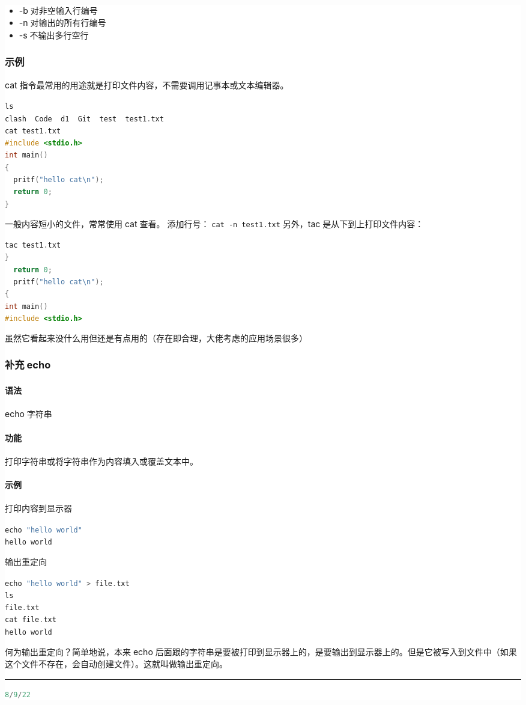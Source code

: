 - -b 对非空输入行编号
- -n 对输出的所有行编号
- -s 不输出多行空行
### 示例
cat 指令最常用的用途就是打印文件内容，不需要调用记事本或文本编辑器。
```cpp
ls
clash  Code  d1  Git  test  test1.txt
cat test1.txt 
#include <stdio.h>
int main()
{
  pritf("hello cat\n");
  return 0;
}
```
一般内容短小的文件，常常使用 cat 查看。
添加行号：
`cat -n test1.txt`
另外，tac 是从下到上打印文件内容：
```cpp
tac test1.txt 
}
  return 0;
  pritf("hello cat\n");
{
int main()
#include <stdio.h>
```
虽然它看起来没什么用但还是有点用的（存在即合理，大佬考虑的应用场景很多）
### 补充 echo
#### 语法
echo 字符串
#### 功能
打印字符串或将字符串作为内容填入或覆盖文本中。
#### 示例
打印内容到显示器
```cpp
echo "hello world"
hello world
```
输出重定向
```cpp
echo "hello world" > file.txt
ls
file.txt
cat file.txt
hello world
```
何为输出重定向？简单地说，本来 echo 后面跟的字符串是要被打印到显示器上的，是要输出到显示器上的。但是它被写入到文件中（如果这个文件不存在，会自动创建文件）。这就叫做输出重定向。

---
```c
8/9/22
```